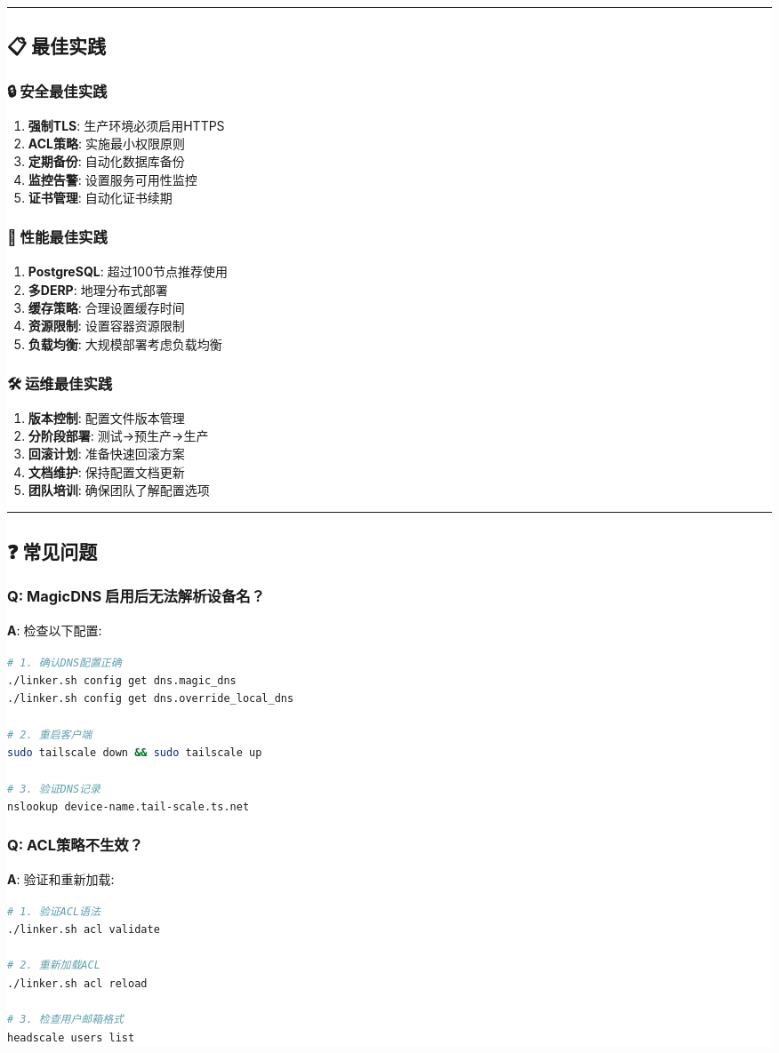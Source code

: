 
---

## 📋 最佳实践

### 🔒 安全最佳实践

1. **强制TLS**: 生产环境必须启用HTTPS
2. **ACL策略**: 实施最小权限原则
3. **定期备份**: 自动化数据库备份
4. **监控告警**: 设置服务可用性监控
5. **证书管理**: 自动化证书续期

### 🚀 性能最佳实践

1. **PostgreSQL**: 超过100节点推荐使用
2. **多DERP**: 地理分布式部署
3. **缓存策略**: 合理设置缓存时间
4. **资源限制**: 设置容器资源限制
5. **负载均衡**: 大规模部署考虑负载均衡

### 🛠️ 运维最佳实践

1. **版本控制**: 配置文件版本管理
2. **分阶段部署**: 测试->预生产->生产
3. **回滚计划**: 准备快速回滚方案
4. **文档维护**: 保持配置文档更新
5. **团队培训**: 确保团队了解配置选项

---

## ❓ 常见问题

### Q: MagicDNS 启用后无法解析设备名？
**A**: 检查以下配置:
```bash
# 1. 确认DNS配置正确
./linker.sh config get dns.magic_dns
./linker.sh config get dns.override_local_dns

# 2. 重启客户端
sudo tailscale down && sudo tailscale up

# 3. 验证DNS记录
nslookup device-name.tail-scale.ts.net
```

### Q: ACL策略不生效？
**A**: 验证和重新加载:
```bash
# 1. 验证ACL语法
./linker.sh acl validate

# 2. 重新加载ACL
./linker.sh acl reload

# 3. 检查用户邮箱格式
headscale users list
```
